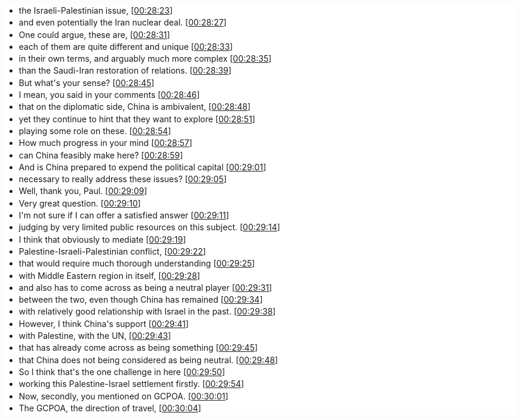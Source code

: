 *  the Israeli-Palestinian issue, [[00:28:23](https://www.youtube.com/watch?v=mZj_8wG-xdw&t=1703.58s)]
*  and even potentially the Iran nuclear deal. [[00:28:27](https://www.youtube.com/watch?v=mZj_8wG-xdw&t=1707.06s)]
*  One could argue, these are, [[00:28:31](https://www.youtube.com/watch?v=mZj_8wG-xdw&t=1711.22s)]
*  each of them are quite different and unique [[00:28:33](https://www.youtube.com/watch?v=mZj_8wG-xdw&t=1713.34s)]
*  in their own terms, and arguably much more complex [[00:28:35](https://www.youtube.com/watch?v=mZj_8wG-xdw&t=1715.46s)]
*  than the Saudi-Iran restoration of relations. [[00:28:39](https://www.youtube.com/watch?v=mZj_8wG-xdw&t=1719.58s)]
*  But what's your sense? [[00:28:45](https://www.youtube.com/watch?v=mZj_8wG-xdw&t=1725.62s)]
*  I mean, you said in your comments [[00:28:46](https://www.youtube.com/watch?v=mZj_8wG-xdw&t=1726.6599999999999s)]
*  that on the diplomatic side, China is ambivalent, [[00:28:48](https://www.youtube.com/watch?v=mZj_8wG-xdw&t=1728.5s)]
*  yet they continue to hint that they want to explore [[00:28:51](https://www.youtube.com/watch?v=mZj_8wG-xdw&t=1731.18s)]
*  playing some role on these. [[00:28:54](https://www.youtube.com/watch?v=mZj_8wG-xdw&t=1734.94s)]
*  How much progress in your mind [[00:28:57](https://www.youtube.com/watch?v=mZj_8wG-xdw&t=1737.94s)]
*  can China feasibly make here? [[00:28:59](https://www.youtube.com/watch?v=mZj_8wG-xdw&t=1739.3799999999999s)]
*  And is China prepared to expend the political capital [[00:29:01](https://www.youtube.com/watch?v=mZj_8wG-xdw&t=1741.1s)]
*  necessary to really address these issues? [[00:29:05](https://www.youtube.com/watch?v=mZj_8wG-xdw&t=1745.8999999999999s)]
*  Well, thank you, Paul. [[00:29:09](https://www.youtube.com/watch?v=mZj_8wG-xdw&t=1749.5s)]
*  Very great question. [[00:29:10](https://www.youtube.com/watch?v=mZj_8wG-xdw&t=1750.74s)]
*  I'm not sure if I can offer a satisfied answer [[00:29:11](https://www.youtube.com/watch?v=mZj_8wG-xdw&t=1751.8999999999999s)]
*  judging by very limited public resources on this subject. [[00:29:14](https://www.youtube.com/watch?v=mZj_8wG-xdw&t=1754.38s)]
*  I think that obviously to mediate [[00:29:19](https://www.youtube.com/watch?v=mZj_8wG-xdw&t=1759.5400000000002s)]
*  Palestine-Israeli-Palestinian conflict, [[00:29:22](https://www.youtube.com/watch?v=mZj_8wG-xdw&t=1762.8200000000002s)]
*  that would require much thorough understanding [[00:29:25](https://www.youtube.com/watch?v=mZj_8wG-xdw&t=1765.0600000000002s)]
*  with Middle Eastern region in itself, [[00:29:28](https://www.youtube.com/watch?v=mZj_8wG-xdw&t=1768.6200000000001s)]
*  and also has to come across as being a neutral player [[00:29:31](https://www.youtube.com/watch?v=mZj_8wG-xdw&t=1771.2600000000002s)]
*  between the two, even though China has remained [[00:29:34](https://www.youtube.com/watch?v=mZj_8wG-xdw&t=1774.5800000000002s)]
*  with relatively good relationship with Israel in the past. [[00:29:38](https://www.youtube.com/watch?v=mZj_8wG-xdw&t=1778.0600000000002s)]
*  However, I think China's support [[00:29:41](https://www.youtube.com/watch?v=mZj_8wG-xdw&t=1781.5400000000002s)]
*  with Palestine, with the UN, [[00:29:43](https://www.youtube.com/watch?v=mZj_8wG-xdw&t=1783.38s)]
*  that has already come across as being something [[00:29:45](https://www.youtube.com/watch?v=mZj_8wG-xdw&t=1785.5800000000002s)]
*  that China does not being considered as being neutral. [[00:29:48](https://www.youtube.com/watch?v=mZj_8wG-xdw&t=1788.0200000000002s)]
*  So I think that's the one challenge in here [[00:29:50](https://www.youtube.com/watch?v=mZj_8wG-xdw&t=1790.8600000000001s)]
*  working this Palestine-Israel settlement firstly. [[00:29:54](https://www.youtube.com/watch?v=mZj_8wG-xdw&t=1794.22s)]
*  Now, secondly, you mentioned on GCPOA. [[00:30:01](https://www.youtube.com/watch?v=mZj_8wG-xdw&t=1801.18s)]
*  The GCPOA, the direction of travel, [[00:30:04](https://www.youtube.com/watch?v=mZj_8wG-xdw&t=1804.22s)]